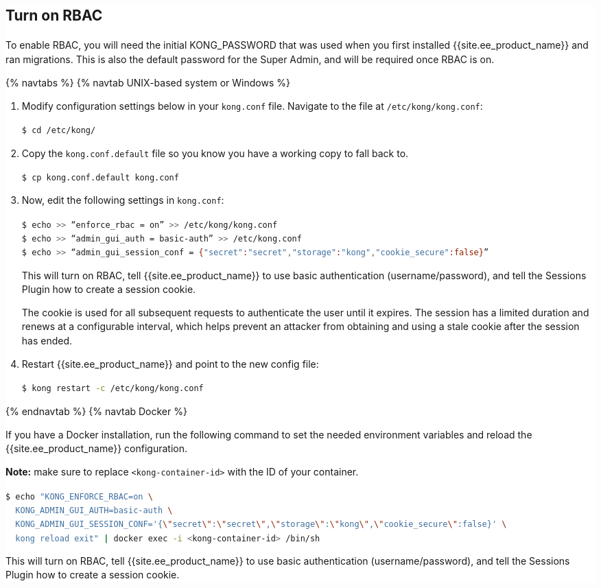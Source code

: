 ## Turn on RBAC

To enable RBAC, you will need the initial KONG_PASSWORD that was used when you first installed {{site.ee_product_name}} and ran migrations. This is also the default password for the Super Admin, and will be required once RBAC is on.

{% navtabs %}
{% navtab UNIX-based system or Windows %}
1. Modify configuration settings below in your `kong.conf` file. Navigate to the file at `/etc/kong/kong.conf`:
    ```sh
    $ cd /etc/kong/
    ```
2. Copy the `kong.conf.default` file so you know you have a working copy to fall back to.

    ```sh
    $ cp kong.conf.default kong.conf
    ```

3. Now, edit the following settings in `kong.conf`:

    ```sh
    $ echo >> “enforce_rbac = on” >> /etc/kong/kong.conf
    $ echo >> “admin_gui_auth = basic-auth” >> /etc/kong.conf
    $ echo >> “admin_gui_session_conf = {"secret":"secret","storage":"kong","cookie_secure":false}”
    ```

    This will turn on RBAC, tell {{site.ee_product_name}} to use basic authentication (username/password), and tell the Sessions Plugin how to create a session cookie.

    The cookie is used for all subsequent requests to authenticate the user until it expires. The session has a limited duration and renews at a configurable interval, which helps prevent an attacker from obtaining and using a stale cookie after the session has ended.

4. Restart {{site.ee_product_name}} and point to the new config file:

    ```sh
    $ kong restart -c /etc/kong/kong.conf
    ```
{% endnavtab %}
{% navtab Docker %}

If you have a Docker installation, run the following command to set the needed environment variables and reload the {{site.ee_product_name}} configuration.

**Note:** make sure to replace `<kong-container-id>` with the ID of your container.

```sh
$ echo "KONG_ENFORCE_RBAC=on \
  KONG_ADMIN_GUI_AUTH=basic-auth \
  KONG_ADMIN_GUI_SESSION_CONF='{\"secret\":\"secret\",\"storage\":\"kong\",\"cookie_secure\":false}' \
  kong reload exit" | docker exec -i <kong-container-id> /bin/sh
```

This will turn on RBAC, tell {{site.ee_product_name}} to use basic authentication (username/password), and tell the Sessions Plugin how to create a session cookie.
